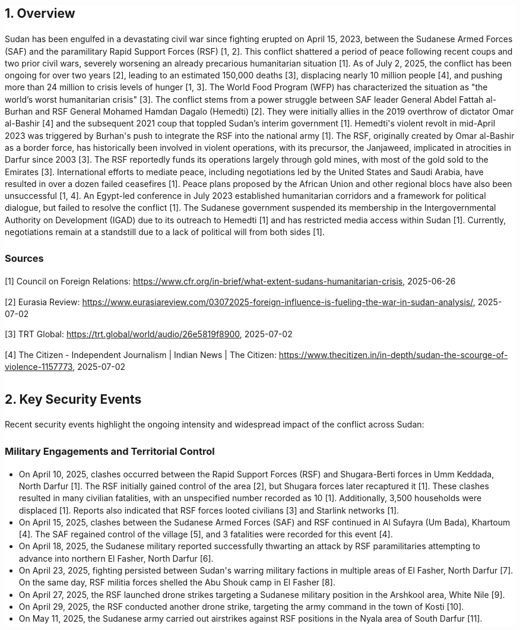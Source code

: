 
## 1. Overview

Sudan has been engulfed in a devastating civil war since fighting erupted on April 15, 2023, between the Sudanese Armed Forces (SAF) and the paramilitary Rapid Support Forces (RSF) [1, 2]. This conflict shattered a period of peace following recent coups and two prior civil wars, severely worsening an already precarious humanitarian situation [1]. As of July 2, 2025, the conflict has been ongoing for over two years [2], leading to an estimated 150,000 deaths [3], displacing nearly 10 million people [4], and pushing more than 24 million to crisis levels of hunger [1, 3]. The World Food Program (WFP) has characterized the situation as "the world’s worst humanitarian crisis" [3]. The conflict stems from a power struggle between SAF leader General Abdel Fattah al-Burhan and RSF General Mohamed Hamdan Dagalo (Hemedti) [2]. They were initially allies in the 2019 overthrow of dictator Omar al-Bashir [4] and the subsequent 2021 coup that toppled Sudan’s interim government [1]. Hemedti's violent revolt in mid-April 2023 was triggered by Burhan's push to integrate the RSF into the national army [1]. The RSF, originally created by Omar al-Bashir as a border force, has historically been involved in violent operations, with its precursor, the Janjaweed, implicated in atrocities in Darfur since 2003 [3]. The RSF reportedly funds its operations largely through gold mines, with most of the gold sold to the Emirates [3]. International efforts to mediate peace, including negotiations led by the United States and Saudi Arabia, have resulted in over a dozen failed ceasefires [1]. Peace plans proposed by the African Union and other regional blocs have also been unsuccessful [1, 4]. An Egypt-led conference in July 2023 established humanitarian corridors and a framework for political dialogue, but failed to resolve the conflict [1]. The Sudanese government suspended its membership in the Intergovernmental Authority on Development (IGAD) due to its outreach to Hemedti [1] and has restricted media access within Sudan [1]. Currently, negotiations remain at a standstill due to a lack of political will from both sides [1].

### Sources
[1] Council on Foreign Relations: https://www.cfr.org/in-brief/what-extent-sudans-humanitarian-crisis, 2025-06-26

[2] Eurasia Review: https://www.eurasiareview.com/03072025-foreign-influence-is-fueling-the-war-in-sudan-analysis/, 2025-07-02

[3] TRT Global: https://trt.global/world/audio/26e5819f8900, 2025-07-02

[4] The Citizen - Independent Journalism | Indian News | The Citizen: https://www.thecitizen.in/in-depth/sudan-the-scourge-of-violence-1157773, 2025-07-02


## 2. Key Security Events

Recent security events highlight the ongoing intensity and widespread impact of the conflict across Sudan:

### Military Engagements and Territorial Control
*   On April 10, 2025, clashes occurred between the Rapid Support Forces (RSF) and Shugara-Berti forces in Umm Keddada, North Darfur [1]. The RSF initially gained control of the area [2], but Shugara forces later recaptured it [1]. These clashes resulted in many civilian fatalities, with an unspecified number recorded as 10 [1]. Additionally, 3,500 households were displaced [1]. Reports also indicated that RSF forces looted civilians [3] and Starlink networks [1].
*   On April 15, 2025, clashes between the Sudanese Armed Forces (SAF) and RSF continued in Al Sufayra (Um Bada), Khartoum [4]. The SAF regained control of the village [5], and 3 fatalities were recorded for this event [4].
*   On April 18, 2025, the Sudanese military reported successfully thwarting an attack by RSF paramilitaries attempting to advance into northern El Fasher, North Darfur [6].
*   On April 23, 2025, fighting persisted between Sudan's warring military factions in multiple areas of El Fasher, North Darfur [7]. On the same day, RSF militia forces shelled the Abu Shouk camp in El Fasher [8].
*   On April 27, 2025, the RSF launched drone strikes targeting a Sudanese military position in the Arshkool area, White Nile [9].
*   On April 29, 2025, the RSF conducted another drone strike, targeting the army command in the town of Kosti [10].
*   On May 11, 2025, the Sudanese army carried out airstrikes against RSF positions in the Nyala area of South Darfur [11].